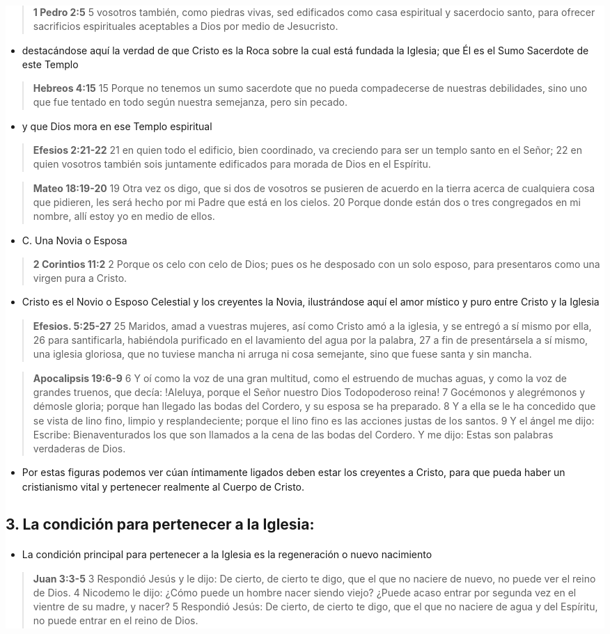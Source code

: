 > **1 Pedro 2:5**
> 5 vosotros también, como piedras vivas, sed edificados como casa espiritual y sacerdocio santo, para ofrecer sacrificios espirituales aceptables a Dios por medio de Jesucristo.

- destacándose aquí la verdad de que Cristo es la Roca sobre la cual está fundada la Iglesia; que Él es el Sumo Sacerdote de este Templo

> **Hebreos 4:15**
> 15 Porque no tenemos un sumo sacerdote que no pueda compadecerse de nuestras debilidades, sino uno que fue tentado en todo según nuestra semejanza, pero sin pecado.

- y que Dios mora en ese Templo espiritual

> **Efesios 2:21-22**
> 21 en quien todo el edificio, bien coordinado, va creciendo para ser un templo santo en el Señor;
 22 en quien vosotros también sois juntamente edificados para morada de Dios en el Espíritu.

> **Mateo 18:19-20**
> 19 Otra vez os digo, que si dos de vosotros se pusieren de acuerdo en la tierra acerca de cualquiera cosa que pidieren, les será hecho por mi Padre que está en los cielos.
 20 Porque donde están dos o tres congregados en mi nombre, allí estoy yo en medio de ellos.

- C. Una Novia o Esposa

> **2 Corintios 11:2**
> 2 Porque os celo con celo de Dios; pues os he desposado con un solo esposo, para presentaros como una virgen pura a Cristo.

- Cristo es el Novio o Esposo Celestial y los creyentes la Novia, ilustrándose aquí el amor místico y puro entre Cristo y la Iglesia

> **Efesios. 5:25-27**
> 25 Maridos, amad a vuestras mujeres, así como Cristo amó a la iglesia, y se entregó a sí mismo por ella,
 26 para santificarla, habiéndola purificado en el lavamiento del agua por la palabra,
 27 a fin de presentársela a sí mismo, una iglesia gloriosa, que no tuviese mancha ni arruga ni cosa semejante, sino que fuese santa y sin mancha.

> **Apocalipsis 19:6-9**
> 6 Y oí como la voz de una gran multitud, como el estruendo de muchas aguas, y como la voz de grandes truenos, que decía: !Aleluya, porque el Señor nuestro Dios Todopoderoso reina! 
 7 Gocémonos y alegrémonos y démosle gloria; porque han llegado las bodas del Cordero, y su esposa se ha preparado. 
 8 Y a ella se le ha concedido que se vista de lino fino, limpio y resplandeciente; porque el lino fino es las acciones justas de los santos. 
 9 Y el ángel me dijo: Escribe: Bienaventurados los que son llamados a la cena de las bodas del Cordero. Y me dijo: Estas son palabras verdaderas de Dios.

- Por estas figuras podemos ver cúan íntimamente ligados deben estar los creyentes a Cristo, para que pueda haber un cristianismo vital y pertenecer realmente al Cuerpo de Cristo.

## 3. La condición para pertenecer a la Iglesia:

- La condición principal para pertenecer a la Iglesia es la regeneración o nuevo nacimiento

> **Juan 3:3-5**
> 3 Respondió Jesús y le dijo: De cierto, de cierto te digo, que el que no naciere de nuevo, no puede ver el reino de Dios. 
  4 Nicodemo le dijo: ¿Cómo puede un hombre nacer siendo viejo? ¿Puede acaso entrar por segunda vez en el vientre de su madre, y nacer? 
  5 Respondió Jesús: De cierto, de cierto te digo, que el que no naciere de agua y del Espíritu, no puede entrar en el reino de Dios.
